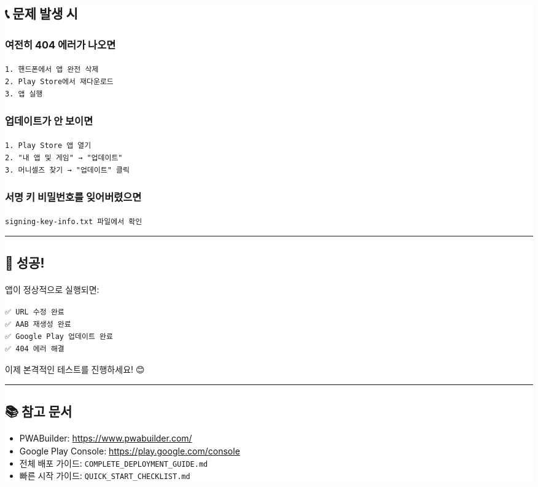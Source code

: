 
## 📞 문제 발생 시

### 여전히 404 에러가 나오면
```
1. 핸드폰에서 앱 완전 삭제
2. Play Store에서 재다운로드
3. 앱 실행
```

### 업데이트가 안 보이면
```
1. Play Store 앱 열기
2. "내 앱 및 게임" → "업데이트"
3. 머니셀즈 찾기 → "업데이트" 클릭
```

### 서명 키 비밀번호를 잊어버렸으면
```
signing-key-info.txt 파일에서 확인
```

---

## 🎉 성공!

앱이 정상적으로 실행되면:
```
✅ URL 수정 완료
✅ AAB 재생성 완료
✅ Google Play 업데이트 완료
✅ 404 에러 해결
```

이제 본격적인 테스트를 진행하세요! 😊

---

## 📚 참고 문서

- PWABuilder: https://www.pwabuilder.com/
- Google Play Console: https://play.google.com/console
- 전체 배포 가이드: `COMPLETE_DEPLOYMENT_GUIDE.md`
- 빠른 시작 가이드: `QUICK_START_CHECKLIST.md`

